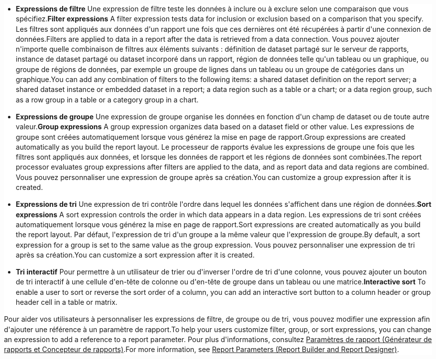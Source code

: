 -   <span data-ttu-id="a0cc7-106">**Expressions de filtre** Une expression de filtre teste les données à inclure ou à exclure selon une comparaison que vous spécifiez.</span><span class="sxs-lookup"><span data-stu-id="a0cc7-106">**Filter expressions** A filter expression tests data for inclusion or exclusion based on a comparison that you specify.</span></span> <span data-ttu-id="a0cc7-107">Les filtres sont appliqués aux données d'un rapport une fois que ces dernières ont été récupérées à partir d'une connexion de données.</span><span class="sxs-lookup"><span data-stu-id="a0cc7-107">Filters are applied to data in a report after the data is retrieved from a data connection.</span></span> <span data-ttu-id="a0cc7-108">Vous pouvez ajouter n'importe quelle combinaison de filtres aux éléments suivants : définition de dataset partagé sur le serveur de rapports, instance de dataset partagé ou dataset incorporé dans un rapport, région de données telle qu'un tableau ou un graphique, ou groupe de régions de données, par exemple un groupe de lignes dans un tableau ou un groupe de catégories dans un graphique.</span><span class="sxs-lookup"><span data-stu-id="a0cc7-108">You can add any combination of filters to the following items:  a shared dataset definition on the report server; a shared dataset instance or embedded dataset in a report; a data region such as a table or a chart; or a data region group, such as a row group in a table or a category group in a chart.</span></span>  
  
-   <span data-ttu-id="a0cc7-109">**Expressions de groupe** Une expression de groupe organise les données en fonction d'un champ de dataset ou de toute autre valeur.</span><span class="sxs-lookup"><span data-stu-id="a0cc7-109">**Group expressions** A group expression organizes data based on a dataset field or other value.</span></span> <span data-ttu-id="a0cc7-110">Les expressions de groupe sont créées automatiquement lorsque vous générez la mise en page de rapport.</span><span class="sxs-lookup"><span data-stu-id="a0cc7-110">Group expressions are created automatically as you build the report layout.</span></span> <span data-ttu-id="a0cc7-111">Le processeur de rapports évalue les expressions de groupe une fois que les filtres sont appliqués aux données, et lorsque les données de rapport et les régions de données sont combinées.</span><span class="sxs-lookup"><span data-stu-id="a0cc7-111">The report processor evaluates group expressions after filters are applied to the data, and as report data and data regions are combined.</span></span> <span data-ttu-id="a0cc7-112">Vous pouvez personnaliser une expression de groupe après sa création.</span><span class="sxs-lookup"><span data-stu-id="a0cc7-112">You can customize a group expression after it is created.</span></span>  
  
-   <span data-ttu-id="a0cc7-113">**Expressions de tri** Une expression de tri contrôle l'ordre dans lequel les données s'affichent dans une région de données.</span><span class="sxs-lookup"><span data-stu-id="a0cc7-113">**Sort expressions** A sort expression controls the order in which data appears in a data region.</span></span> <span data-ttu-id="a0cc7-114">Les expressions de tri sont créées automatiquement lorsque vous générez la mise en page de rapport.</span><span class="sxs-lookup"><span data-stu-id="a0cc7-114">Sort expressions are created automatically as you build the report layout.</span></span> <span data-ttu-id="a0cc7-115">Par défaut, l'expression de tri d'un groupe a la même valeur que l'expression de groupe.</span><span class="sxs-lookup"><span data-stu-id="a0cc7-115">By default, a sort expression for a group is set to the same value as the group expression.</span></span> <span data-ttu-id="a0cc7-116">Vous pouvez personnaliser une expression de tri après sa création.</span><span class="sxs-lookup"><span data-stu-id="a0cc7-116">You can customize a sort expression after it is created.</span></span>  
  
-   <span data-ttu-id="a0cc7-117">**Tri interactif** Pour permettre à un utilisateur de trier ou d'inverser l'ordre de tri d'une colonne, vous pouvez ajouter un bouton de tri interactif à une cellule d'en-tête de colonne ou d'en-tête de groupe dans un tableau ou une matrice.</span><span class="sxs-lookup"><span data-stu-id="a0cc7-117">**Interactive sort** To enable a user to sort or reverse the sort order of a column, you can add an interactive sort button to a column header or group header cell in a table or matrix.</span></span>  
  
 <span data-ttu-id="a0cc7-118">Pour aider vos utilisateurs à personnaliser les expressions de filtre, de groupe ou de tri, vous pouvez modifier une expression afin d'ajouter une référence à un paramètre de rapport.</span><span class="sxs-lookup"><span data-stu-id="a0cc7-118">To help your users customize filter, group, or sort expressions, you can change an expression to add a reference to a report parameter.</span></span> <span data-ttu-id="a0cc7-119">Pour plus d'informations, consultez [Paramètres de rapport &#40;Générateur de rapports et Concepteur de rapports&#41;](report-parameters-report-builder-and-report-designer.md).</span><span class="sxs-lookup"><span data-stu-id="a0cc7-119">For more information, see [Report Parameters &#40;Report Builder and Report Designer&#41;](report-parameters-report-builder-and-report-designer.md).</span></span>  
  